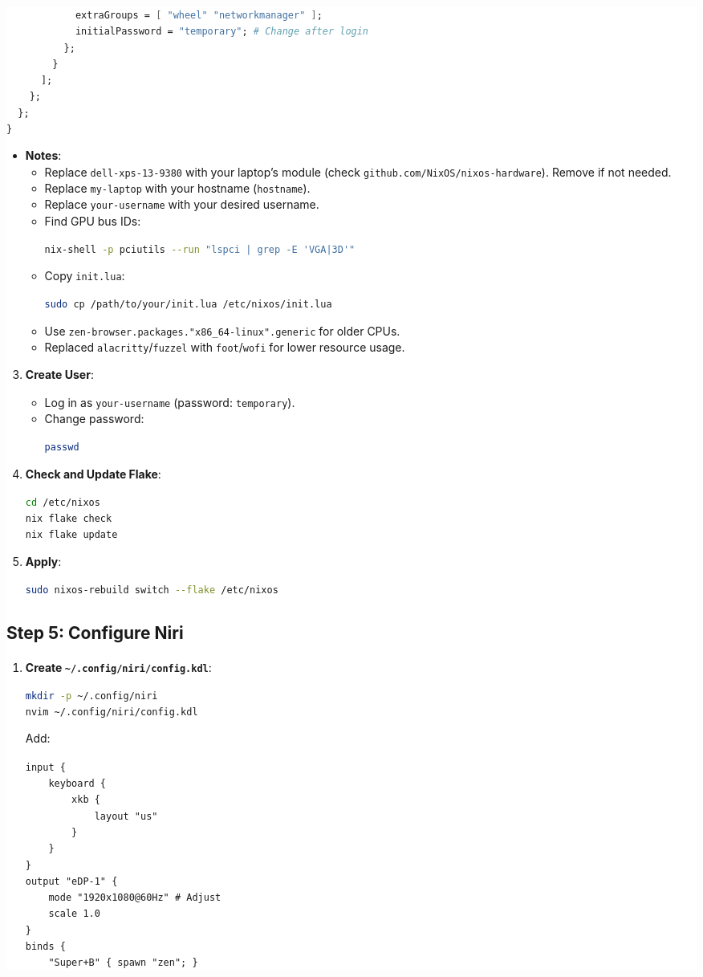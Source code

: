    ```nix
               extraGroups = [ "wheel" "networkmanager" ];
               initialPassword = "temporary"; # Change after login
             };
           }
         ];
       };
     };
   }
   ```
   - **Notes**:
     - Replace `dell-xps-13-9380` with your laptop’s module (check `github.com/NixOS/nixos-hardware`). Remove if not needed.
     - Replace `my-laptop` with your hostname (`hostname`).
     - Replace `your-username` with your desired username.
     - Find GPU bus IDs:
       ```bash
       nix-shell -p pciutils --run "lspci | grep -E 'VGA|3D'"
       ```
     - Copy `init.lua`:
       ```bash
       sudo cp /path/to/your/init.lua /etc/nixos/init.lua
       ```
     - Use `zen-browser.packages."x86_64-linux".generic` for older CPUs.
     - Replaced `alacritty`/`fuzzel` with `foot`/`wofi` for lower resource usage.

3. **Create User**:
   - Log in as `your-username` (password: `temporary`).
   - Change password:
     ```bash
     passwd
     ```

4. **Check and Update Flake**:
   ```bash
   cd /etc/nixos
   nix flake check
   nix flake update
   ```

5. **Apply**:
   ```bash
   sudo nixos-rebuild switch --flake /etc/nixos
   ```

## Step 5: Configure Niri
1. **Create `~/.config/niri/config.kdl`**:
   ```bash
   mkdir -p ~/.config/niri
   nvim ~/.config/niri/config.kdl
   ```
   Add:
   ```kdl
   input {
       keyboard {
           xkb {
               layout "us"
           }
       }
   }
   output "eDP-1" {
       mode "1920x1080@60Hz" # Adjust
       scale 1.0
   }
   binds {
       "Super+B" { spawn "zen"; }
   ```